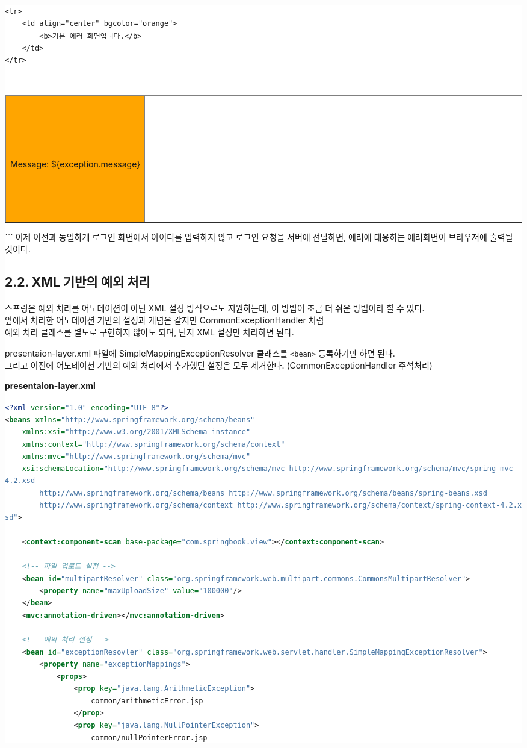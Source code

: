 	<tr>
		<td align="center" bgcolor="orange">
			<b>기본 에러 화면입니다.</b>
		</td>
	</tr> 
</table>
<br>

<table width="100%" border="1" cellspacing="0" cellpadding="0" align="center">
	<tr>
		<td align="center" bgcolor="orange">
			<br><br><br><br><br>
			Message: ${exception.message}
			<br><br><br><br><br>
		</td>
	</tr> 
</table>
</body>
</html>
```
이제 이전과 동일하게 로그인 화면에서 아이디를 입력하지 않고 로그인 요청을 서버에 전달하면,  
에러에 대응하는 에러화면이 브라우저에 출력될 것이다.  
   
## 2.2. XML 기반의 예외 처리  
스프링은 예외 처리를 어노테이션이 아닌 XML 설정 방식으로도 지원하는데, 이 방법이 조금 더 쉬운 방법이라 할 수 있다.   
앞에서 처리한 어노테이션 기반의 설정과 개념은 같지만 CommonExceptionHandler 처럼    
예외 처리 클래스를 별도로 구현하지 않아도 되며, 단지 XML 설정만 처리하면 된다.     
   
presentaion-layer.xml 파일에 SimpleMappingExceptionResolver 클래스를 ```<bean>``` 등록하기만 하면 된다.  
그리고 이전에 어노테이션 기반의 예외 처리에서 추가했던 설정은 모두 제거한다. (CommonExceptionHandler 주석처리)   
  
**presentaion-layer.xml**
```xml
<?xml version="1.0" encoding="UTF-8"?>
<beans xmlns="http://www.springframework.org/schema/beans"
	xmlns:xsi="http://www.w3.org/2001/XMLSchema-instance"
	xmlns:context="http://www.springframework.org/schema/context"
	xmlns:mvc="http://www.springframework.org/schema/mvc"
	xsi:schemaLocation="http://www.springframework.org/schema/mvc http://www.springframework.org/schema/mvc/spring-mvc-4.2.xsd
		http://www.springframework.org/schema/beans http://www.springframework.org/schema/beans/spring-beans.xsd
		http://www.springframework.org/schema/context http://www.springframework.org/schema/context/spring-context-4.2.xsd">

	<context:component-scan base-package="com.springbook.view"></context:component-scan>
	
	<!-- 파일 업로드 설정 -->
	<bean id="multipartResolver" class="org.springframework.web.multipart.commons.CommonsMultipartResolver">
		<property name="maxUploadSize" value="100000"/>
	</bean>
	<mvc:annotation-driven></mvc:annotation-driven>
	
	<!-- 예외 처리 설정 -->
	<bean id="exceptionResovler" class="org.springframework.web.servlet.handler.SimpleMappingExceptionResolver">
		<property name="exceptionMappings">
			<props>
				<prop key="java.lang.ArithmeticException">
					common/arithmeticError.jsp
				</prop>
				<prop key="java.lang.NullPointerException">
					common/nullPointerError.jsp
```